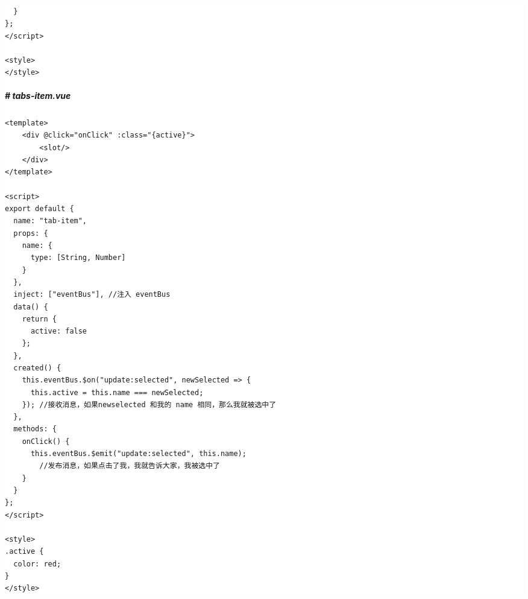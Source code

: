 ```vue
  }
};
</script>

<style>
</style>
```

##### # tabs-item.vue

```vue
<template>
    <div @click="onClick" :class="{active}">
        <slot/>
    </div>
</template>

<script>
export default {
  name: "tab-item",
  props: {
    name: {
      type: [String, Number]
    }
  },
  inject: ["eventBus"], //注入 eventBus
  data() {
    return {
      active: false
    };
  },
  created() {
    this.eventBus.$on("update:selected", newSelected => {
      this.active = this.name === newSelected;
    }); //接收消息，如果newselected 和我的 name 相同，那么我就被选中了
  },
  methods: {
    onClick() {
      this.eventBus.$emit("update:selected", this.name);
        //发布消息，如果点击了我，我就告诉大家，我被选中了
    }
  }
};
</script>

<style>
.active {
  color: red;
}
</style>
```
